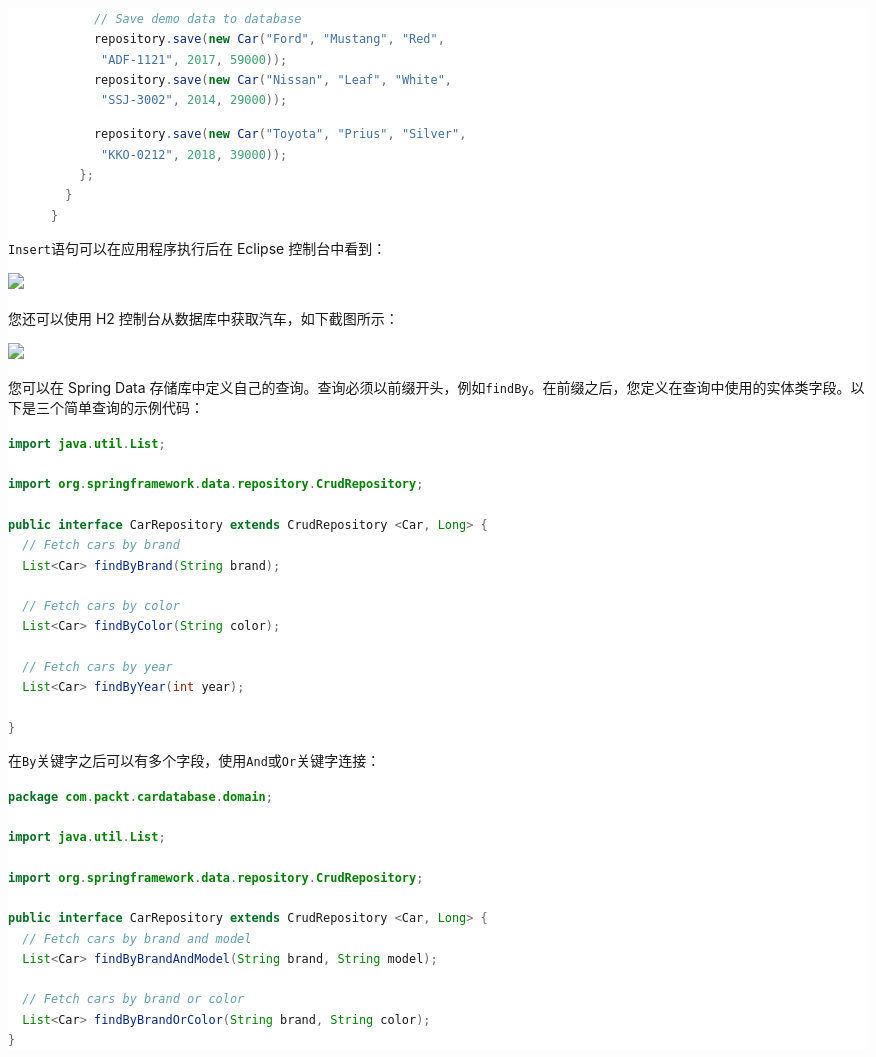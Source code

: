```java
            // Save demo data to database
            repository.save(new Car("Ford", "Mustang", "Red",
             "ADF-1121", 2017, 59000));
            repository.save(new Car("Nissan", "Leaf", "White",
             "SSJ-3002", 2014, 29000));
```

```java
            repository.save(new Car("Toyota", "Prius", "Silver",
             "KKO-0212", 2018, 39000));
          };
        } 
      }
```

`Insert`语句可以在应用程序执行后在 Eclipse 控制台中看到：

![](https://github.com/OpenDocCN/freelearn-javaweb-zh/raw/master/docs/hsn-flstk-dev-sprbt2-react/img/9eb6f592-c706-4423-9ac2-229f78df8ed1.png)

您还可以使用 H2 控制台从数据库中获取汽车，如下截图所示：

![](https://github.com/OpenDocCN/freelearn-javaweb-zh/raw/master/docs/hsn-flstk-dev-sprbt2-react/img/022a3422-30f9-449a-8c37-ec146b27ffc4.png)

您可以在 Spring Data 存储库中定义自己的查询。查询必须以前缀开头，例如`findBy`。在前缀之后，您定义在查询中使用的实体类字段。以下是三个简单查询的示例代码：

```java
import java.util.List;

import org.springframework.data.repository.CrudRepository;

public interface CarRepository extends CrudRepository <Car, Long> {
  // Fetch cars by brand
  List<Car> findByBrand(String brand);

  // Fetch cars by color
  List<Car> findByColor(String color);

  // Fetch cars by year
  List<Car> findByYear(int year);

}
```

在`By`关键字之后可以有多个字段，使用`And`或`Or`关键字连接：

```java
package com.packt.cardatabase.domain;

import java.util.List;

import org.springframework.data.repository.CrudRepository;

public interface CarRepository extends CrudRepository <Car, Long> {
  // Fetch cars by brand and model
  List<Car> findByBrandAndModel(String brand, String model);

  // Fetch cars by brand or color
  List<Car> findByBrandOrColor(String brand, String color); 
}
```
